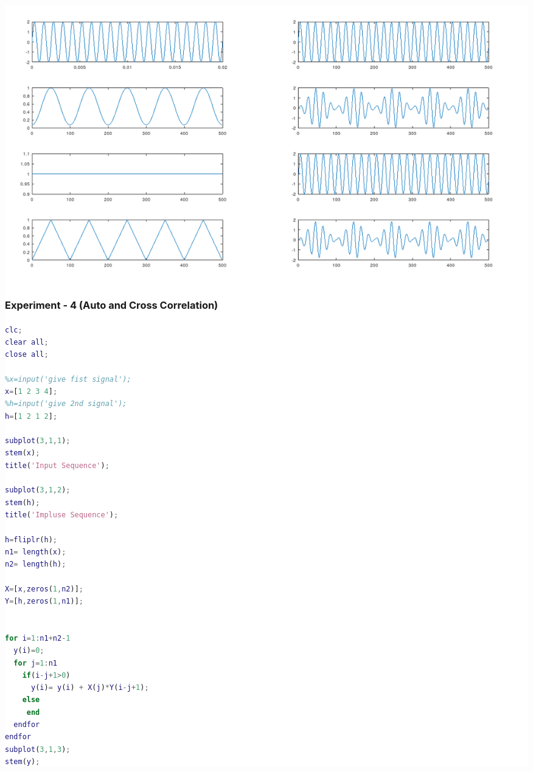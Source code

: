 ![images](images/mock-test-3.png)

### Experiment - 4 (Auto and Cross Correlation)

```matlab
clc;
clear all;
close all;

%x=input('give fist signal');
x=[1 2 3 4];
%h=input('give 2nd signal');
h=[1 2 1 2];

subplot(3,1,1);
stem(x);
title('Input Sequence');

subplot(3,1,2);
stem(h);
title('Impluse Sequence');

h=fliplr(h);
n1= length(x);
n2= length(h);

X=[x,zeros(1,n2)];
Y=[h,zeros(1,n1)];


for i=1:n1+n2-1
  y(i)=0;
  for j=1:n1
    if(i-j+1>0)
      y(i)= y(i) + X(j)*Y(i-j+1);
    else
     end
  endfor
endfor
subplot(3,1,3);
stem(y);
```